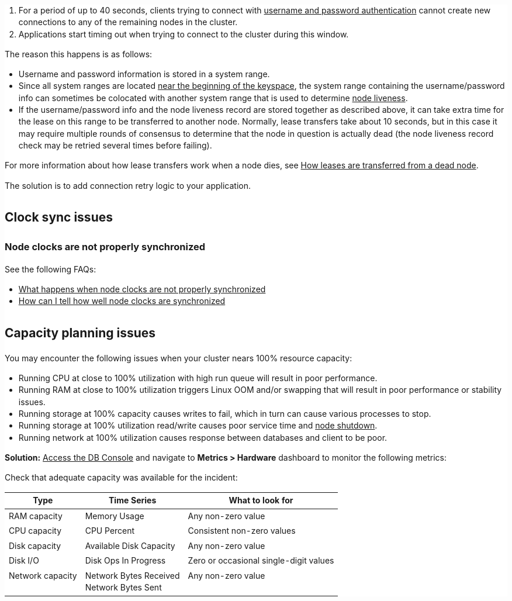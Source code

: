 1. For a period of up to 40 seconds, clients trying to connect with [username and password authentication](authentication.html#client-authentication) cannot create new connections to any of the remaining nodes in the cluster.
1. Applications start timing out when trying to connect to the cluster during this window.

The reason this happens is as follows:

- Username and password information is stored in a system range.
- Since all system ranges are located [near the beginning of the keyspace](architecture/distribution-layer.html#monolithic-sorted-map-structure), the system range containing the username/password info can sometimes be colocated with another system range that is used to determine [node liveness](#node-liveness-issues).
- If the username/password info and the node liveness record are stored together as described above, it can take extra time for the lease on this range to be transferred to another node. Normally, lease transfers take about 10 seconds, but in this case it may require multiple rounds of consensus to determine that the node in question is actually dead (the node liveness record check may be retried several times before failing).

For more information about how lease transfers work when a node dies, see [How leases are transferred from a dead node](architecture/replication-layer.html#how-leases-are-transferred-from-a-dead-node).

The solution is to add connection retry logic to your application.

## Clock sync issues

### Node clocks are not properly synchronized

See the following FAQs:

- [What happens when node clocks are not properly synchronized](operational-faqs.html#what-happens-when-node-clocks-are-not-properly-synchronized)
- [How can I tell how well node clocks are synchronized](operational-faqs.html#how-can-i-tell-how-well-node-clocks-are-synchronized)

## Capacity planning issues

You may encounter the following issues when your cluster nears 100% resource capacity:

-   Running CPU at close to 100% utilization with high run queue will result in poor performance.
-   Running RAM at close to 100% utilization triggers Linux OOM and/or swapping that will result in poor performance or stability issues.
-   Running storage at 100% capacity causes writes to fail, which in turn can cause various processes to stop.
-   Running storage at 100% utilization read/write causes poor service time and [node shutdown](operational-faqs.html#what-happens-when-a-node-runs-out-of-disk-space).
-   Running network at 100% utilization causes response between databases and client to be poor.

**Solution:** [Access the DB Console](ui-overview.html#db-console-access) and navigate to **Metrics > Hardware** dashboard to monitor the following metrics:

Check that adequate capacity was available for the incident:

Type | Time Series | What to look for
--------|--------|--------|
RAM capacity | Memory Usage | Any non-zero value
CPU capacity | CPU Percent | Consistent non-zero values
Disk capacity | Available Disk Capacity | Any non-zero value
Disk I/O | Disk Ops In Progress | Zero or occasional single-digit values
Network capacity | Network Bytes Received<br/>Network Bytes Sent | Any non-zero value
